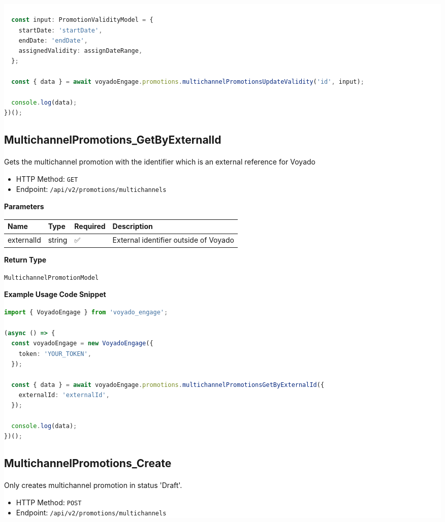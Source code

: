 ```typescript

  const input: PromotionValidityModel = {
    startDate: 'startDate',
    endDate: 'endDate',
    assignedValidity: assignDateRange,
  };

  const { data } = await voyadoEngage.promotions.multichannelPromotionsUpdateValidity('id', input);

  console.log(data);
})();
```

## MultichannelPromotions_GetByExternalId

Gets the multichannel promotion with the identifier which is an external reference for Voyado

- HTTP Method: `GET`
- Endpoint: `/api/v2/promotions/multichannels`

**Parameters**

| Name       | Type   | Required | Description                           |
| :--------- | :----- | :------- | :------------------------------------ |
| externalId | string | ✅       | External identifier outside of Voyado |

**Return Type**

`MultichannelPromotionModel`

**Example Usage Code Snippet**

```typescript
import { VoyadoEngage } from 'voyado_engage';

(async () => {
  const voyadoEngage = new VoyadoEngage({
    token: 'YOUR_TOKEN',
  });

  const { data } = await voyadoEngage.promotions.multichannelPromotionsGetByExternalId({
    externalId: 'externalId',
  });

  console.log(data);
})();
```

## MultichannelPromotions_Create

Only creates multichannel promotion in status 'Draft'.

- HTTP Method: `POST`
- Endpoint: `/api/v2/promotions/multichannels`
